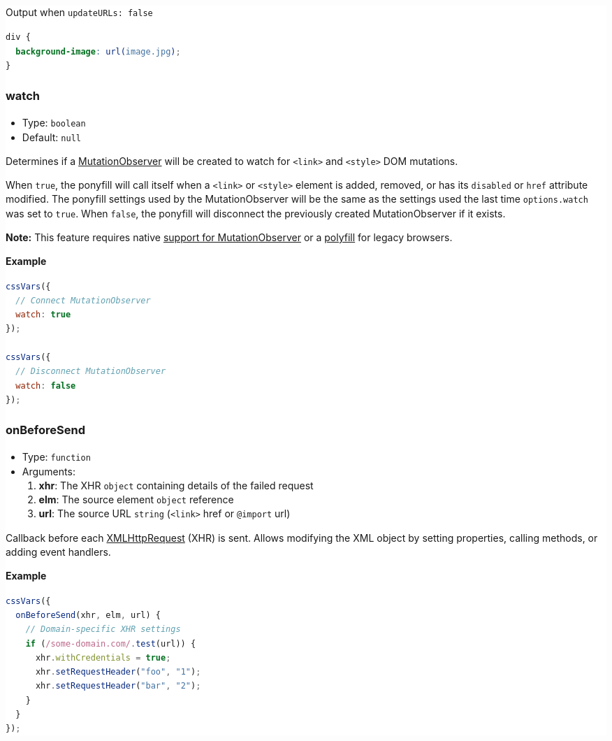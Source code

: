 Output when `updateURLs: false`

```css
div {
  background-image: url(image.jpg);
}
```

### watch

- Type: `boolean`
- Default: `null`

Determines if a [MutationObserver](https://developer.mozilla.org/en-US/docs/Web/API/MutationObserver) will be created to watch for `<link>` and `<style>` DOM mutations.

When `true`, the ponyfill will call itself when a `<link>` or `<style>` element is added, removed, or has its `disabled` or `href` attribute modified. The ponyfill settings used by the MutationObserver will be the same as the settings used the last time `options.watch` was set to `true`. When `false`, the ponyfill will disconnect the previously created MutationObserver if it exists.

**Note:** This feature requires native [support for MutationObserver](https://caniuse.com/#feat=mutationobserver) or a [polyfill](https://polyfill.io/v2/docs/) for legacy browsers.

**Example**

```javascript
cssVars({
  // Connect MutationObserver
  watch: true
});

cssVars({
  // Disconnect MutationObserver
  watch: false
});
```

### onBeforeSend

- Type: `function`
- Arguments:
  1. **xhr**: The XHR `object` containing details of the failed request
  1. **elm**: The source element `object` reference
  1. **url**: The source URL `string` (`<link>` href or `@import` url)

Callback before each [XMLHttpRequest](https://developer.mozilla.org/en-US/docs/Web/API/XMLHttpRequest) (XHR) is sent. Allows modifying the XML object by setting properties, calling methods, or adding event handlers.

**Example**

```javascript
cssVars({
  onBeforeSend(xhr, elm, url) {
    // Domain-specific XHR settings
    if (/some-domain.com/.test(url)) {
      xhr.withCredentials = true;
      xhr.setRequestHeader("foo", "1");
      xhr.setRequestHeader("bar", "2");
    }
  }
});
```
